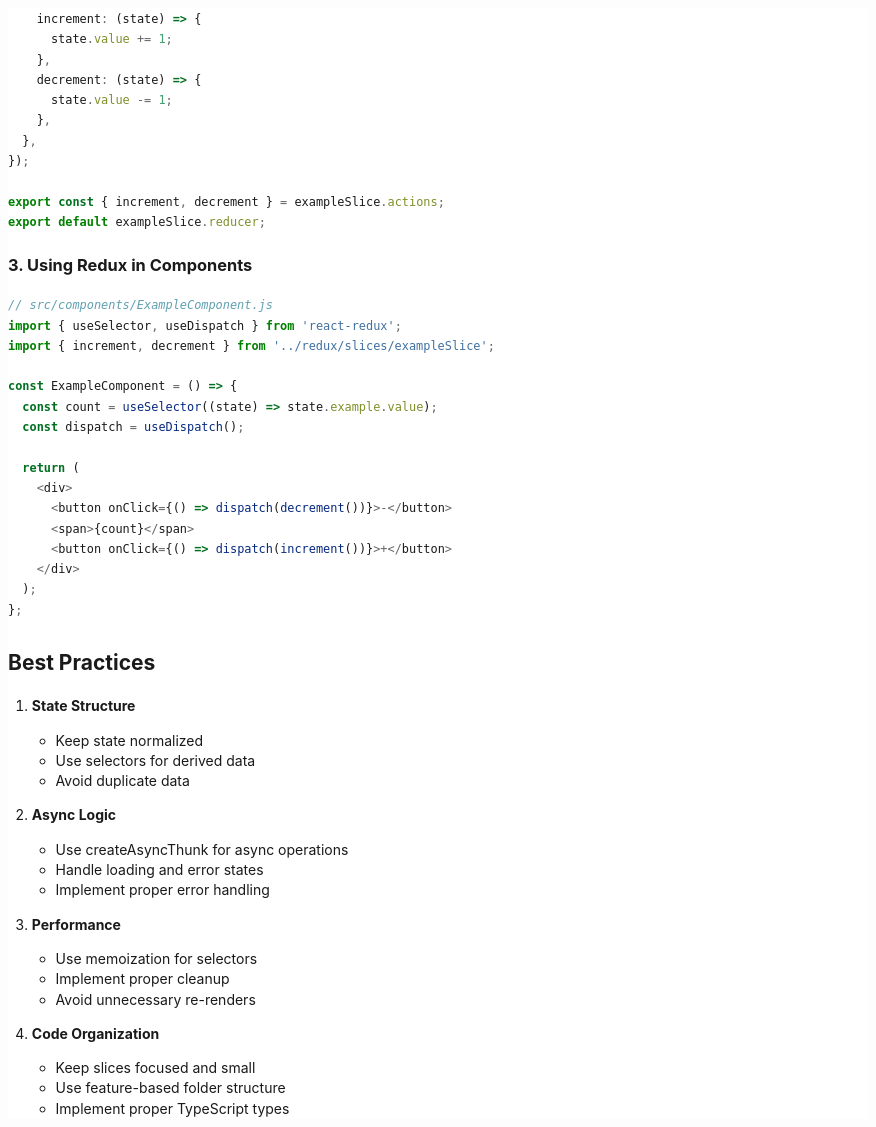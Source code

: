 ```javascript
    increment: (state) => {
      state.value += 1;
    },
    decrement: (state) => {
      state.value -= 1;
    },
  },
});

export const { increment, decrement } = exampleSlice.actions;
export default exampleSlice.reducer;
```

### 3. Using Redux in Components
```javascript
// src/components/ExampleComponent.js
import { useSelector, useDispatch } from 'react-redux';
import { increment, decrement } from '../redux/slices/exampleSlice';

const ExampleComponent = () => {
  const count = useSelector((state) => state.example.value);
  const dispatch = useDispatch();

  return (
    <div>
      <button onClick={() => dispatch(decrement())}>-</button>
      <span>{count}</span>
      <button onClick={() => dispatch(increment())}>+</button>
    </div>
  );
};
```

## Best Practices

1. **State Structure**
   - Keep state normalized
   - Use selectors for derived data
   - Avoid duplicate data

2. **Async Logic**
   - Use createAsyncThunk for async operations
   - Handle loading and error states
   - Implement proper error handling

3. **Performance**
   - Use memoization for selectors
   - Implement proper cleanup
   - Avoid unnecessary re-renders

4. **Code Organization**
   - Keep slices focused and small
   - Use feature-based folder structure
   - Implement proper TypeScript types
